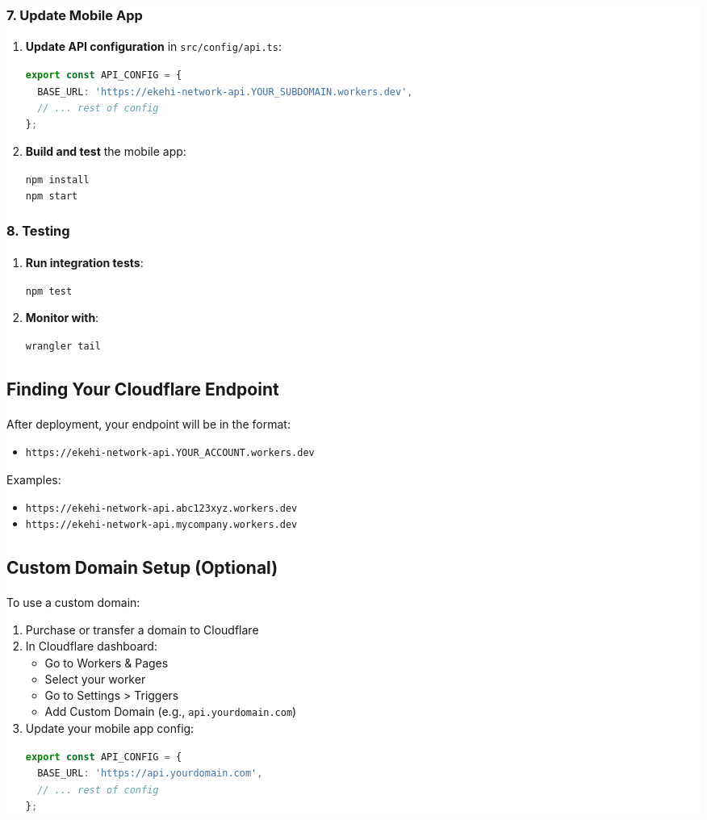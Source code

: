 ### 7. Update Mobile App

1. **Update API configuration** in `src/config/api.ts`:
   ```typescript
   export const API_CONFIG = {
     BASE_URL: 'https://ekehi-network-api.YOUR_SUBDOMAIN.workers.dev',
     // ... rest of config
   };
   ```

2. **Build and test** the mobile app:
   ```bash
   npm install
   npm start
   ```

### 8. Testing

1. **Run integration tests**:
   ```bash
   npm test
   ```

2. **Monitor with**:
   ```bash
   wrangler tail
   ```

## Finding Your Cloudflare Endpoint

After deployment, your endpoint will be in the format:
- `https://ekehi-network-api.YOUR_ACCOUNT.workers.dev`

Examples:
- `https://ekehi-network-api.abc123xyz.workers.dev`
- `https://ekehi-network-api.mycompany.workers.dev`

## Custom Domain Setup (Optional)

To use a custom domain:

1. Purchase or transfer a domain to Cloudflare
2. In Cloudflare dashboard:
   - Go to Workers & Pages
   - Select your worker
   - Go to Settings > Triggers
   - Add Custom Domain (e.g., `api.yourdomain.com`)
3. Update your mobile app config:
   ```typescript
   export const API_CONFIG = {
     BASE_URL: 'https://api.yourdomain.com',
     // ... rest of config
   };
   ```
